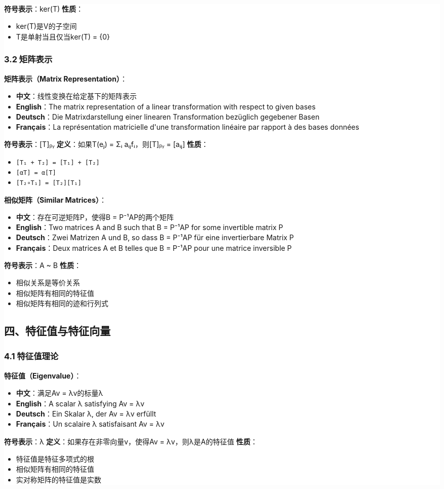 **符号表示**：ker(T)
**性质**：

- ker(T)是V的子空间
- T是单射当且仅当ker(T) = {0}

### 3.2 矩阵表示

**矩阵表示（Matrix Representation）**：

- **中文**：线性变换在给定基下的矩阵表示
- **English**：The matrix representation of a linear transformation with respect to given bases
- **Deutsch**：Die Matrixdarstellung einer linearen Transformation bezüglich gegebener Basen
- **Français**：La représentation matricielle d'une transformation linéaire par rapport à des bases données

**符号表示**：[T]ᵦᵧ
**定义**：如果T(eⱼ) = Σᵢ aᵢⱼfᵢ，则[T]ᵦᵧ = [aᵢⱼ]
**性质**：

- `[T₁ + T₂] = [T₁] + [T₂]`
- `[αT] = α[T]`
- `[T₂∘T₁] = [T₂][T₁]`

**相似矩阵（Similar Matrices）**：

- **中文**：存在可逆矩阵P，使得B = P⁻¹AP的两个矩阵
- **English**：Two matrices A and B such that B = P⁻¹AP for some invertible matrix P
- **Deutsch**：Zwei Matrizen A und B, so dass B = P⁻¹AP für eine invertierbare Matrix P
- **Français**：Deux matrices A et B telles que B = P⁻¹AP pour une matrice inversible P

**符号表示**：A ~ B
**性质**：

- 相似关系是等价关系
- 相似矩阵有相同的特征值
- 相似矩阵有相同的迹和行列式

## 四、特征值与特征向量

### 4.1 特征值理论

**特征值（Eigenvalue）**：

- **中文**：满足Av = λv的标量λ
- **English**：A scalar λ satisfying Av = λv
- **Deutsch**：Ein Skalar λ, der Av = λv erfüllt
- **Français**：Un scalaire λ satisfaisant Av = λv

**符号表示**：λ
**定义**：如果存在非零向量v，使得Av = λv，则λ是A的特征值
**性质**：

- 特征值是特征多项式的根
- 相似矩阵有相同的特征值
- 实对称矩阵的特征值是实数
